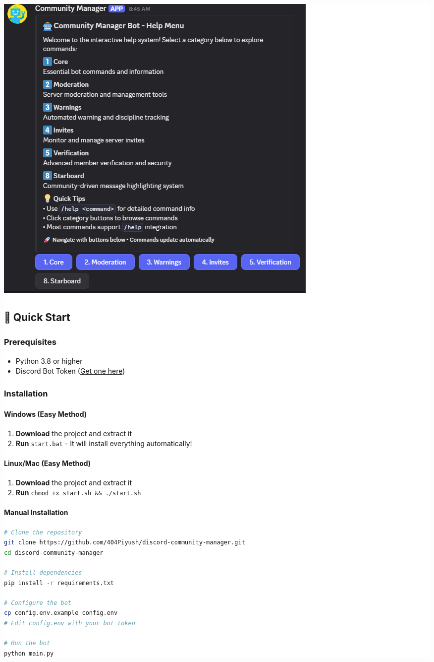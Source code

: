 ![Help System](screenshots/help.png)

## 🚀 Quick Start

### Prerequisites
- Python 3.8 or higher
- Discord Bot Token ([Get one here](https://discord.com/developers/applications))

### Installation

#### Windows (Easy Method)
1. **Download** the project and extract it
2. **Run** `start.bat` - It will install everything automatically!

#### Linux/Mac (Easy Method)
1. **Download** the project and extract it
2. **Run** `chmod +x start.sh && ./start.sh`

#### Manual Installation
```bash
# Clone the repository
git clone https://github.com/404Piyush/discord-community-manager.git
cd discord-community-manager

# Install dependencies
pip install -r requirements.txt

# Configure the bot
cp config.env.example config.env
# Edit config.env with your bot token

# Run the bot
python main.py
```